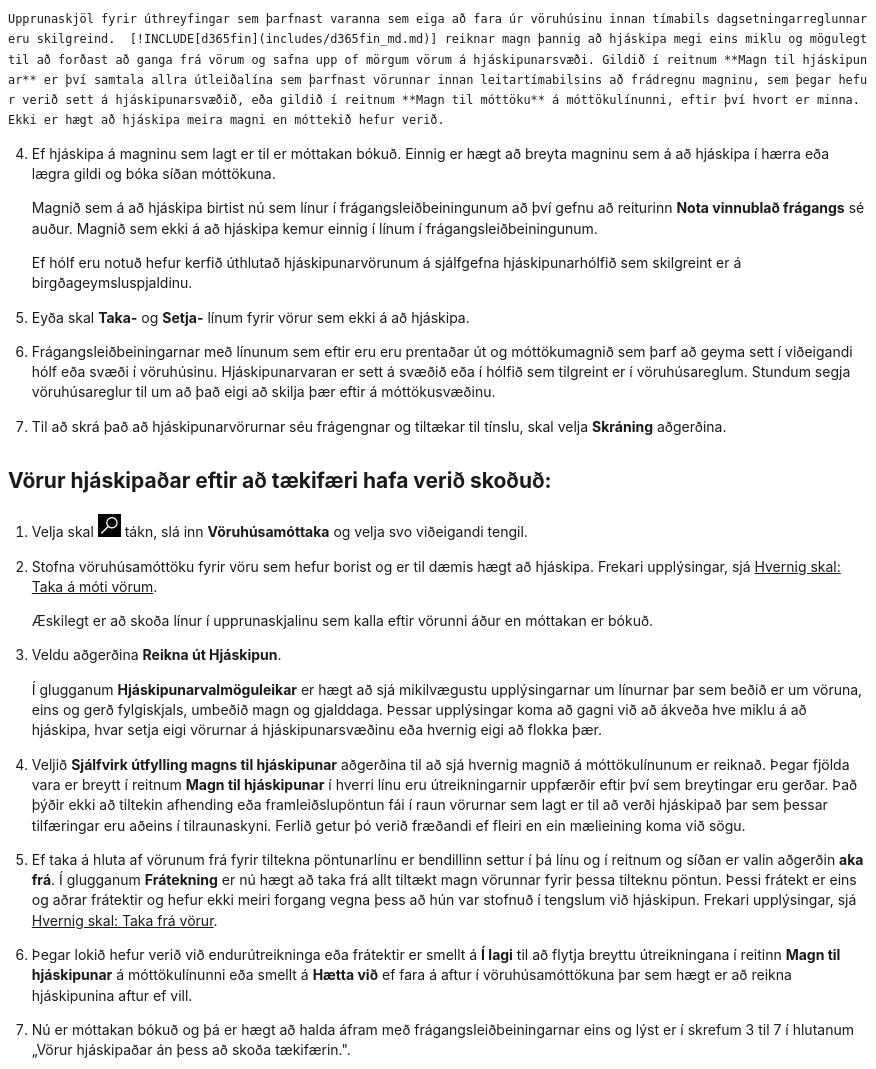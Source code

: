     Upprunaskjöl fyrir úthreyfingar sem þarfnast varanna sem eiga að fara úr vöruhúsinu innan tímabils dagsetningarreglunnar eru skilgreind.  [!INCLUDE[d365fin](includes/d365fin_md.md)] reiknar magn þannig að hjáskipa megi eins miklu og mögulegt til að forðast að ganga frá vörum og safna upp of mörgum vörum á hjáskipunarsvæði. Gildið í reitnum **Magn til hjáskipunar** er því samtala allra útleiðalína sem þarfnast vörunnar innan leitartímabilsins að frádregnu magninu, sem þegar hefur verið sett á hjáskipunarsvæðið, eða gildið í reitnum **Magn til móttöku** á móttökulínunni, eftir því hvort er minna. Ekki er hægt að hjáskipa meira magni en móttekið hefur verið.  

4.  Ef hjáskipa á magninu sem lagt er til er móttakan bókuð. Einnig er hægt að breyta magninu sem á að hjáskipa í hærra eða lægra gildi og bóka síðan móttökuna.  

    Magnið sem á að hjáskipa birtist nú sem línur í frágangsleiðbeiningunum að því gefnu að reiturinn **Nota vinnublað frágangs** sé auður. Magnið sem ekki á að hjáskipa kemur einnig í línum í frágangsleiðbeiningunum.  

    Ef hólf eru notuð hefur kerfið úthlutað hjáskipunarvörunum á sjálfgefna hjáskipunarhólfið sem skilgreint er á birgðageymsluspjaldinu.  

5.  Eyða skal **Taka-** og **Setja-** línum fyrir vörur sem ekki á að hjáskipa.  
6.  Frágangsleiðbeiningarnar með línunum sem eftir eru eru prentaðar út og móttökumagnið sem þarf að geyma sett í viðeigandi hólf eða svæði í vöruhúsinu. Hjáskipunarvaran er sett á svæðið eða í hólfið sem tilgreint er í vöruhúsareglum. Stundum segja vöruhúsareglur til um að það eigi að skilja þær eftir á móttökusvæðinu.  
7.  Til að skrá það að hjáskipunarvörurnar séu frágengnar og tiltækar til tínslu, skal velja **Skráning** aðgerðina.  

## <a name="to-cross-dock-items-after-viewing-the-opportunities"></a>Vörur hjáskipaðar eftir að tækifæri hafa verið skoðuð:  
1.  Velja skal ![Leit að síðu eða skýrslu](media/ui-search/search_small.png "Leit að síðu eða skýrslu táknið") tákn, slá inn **Vöruhúsamóttaka** og velja svo viðeigandi tengil.  
2.  Stofna vöruhúsamóttöku fyrir vöru sem hefur borist og er til dæmis hægt að hjáskipa. Frekari upplýsingar, sjá [Hvernig skal: Taka á móti vörum](warehouse-how-receive-items.md).  

    Æskilegt er að skoða línur í upprunaskjalinu sem kalla eftir vörunni áður en móttakan er bókuð.  
3.  Veldu aðgerðina **Reikna út Hjáskipun**.  

    Í glugganum **Hjáskipunarvalmöguleikar** er hægt að sjá mikilvægustu upplýsingarnar um línurnar þar sem beðið er um vöruna, eins og gerð fylgiskjals, umbeðið magn og gjalddaga. Þessar upplýsingar koma að gagni við að ákveða hve miklu á að hjáskipa, hvar setja eigi vörurnar á hjáskipunarsvæðinu eða hvernig eigi að flokka þær.  

4.  Veljið **Sjálfvirk útfylling magns til hjáskipunar** aðgerðina til að sjá hvernig magnið á móttökulínunum er reiknað. Þegar fjölda vara er breytt í reitnum **Magn til hjáskipunar** í hverri línu eru útreikningarnir uppfærðir eftir því sem breytingar eru gerðar. Það þýðir ekki að tiltekin afhending eða framleiðslupöntun fái í raun vörurnar sem lagt er til að verði hjáskipað þar sem þessar tilfæringar eru aðeins í tilraunaskyni. Ferlið getur þó verið fræðandi ef fleiri en ein mælieining koma við sögu.  
5.  Ef taka á hluta af vörunum frá fyrir tiltekna pöntunarlínu er bendillinn settur í þá línu og í reitnum og síðan er valin aðgerðin **aka frá**. Í glugganum **Frátekning** er nú hægt að taka frá allt tiltækt magn vörunnar fyrir þessa tilteknu pöntun. Þessi frátekt er eins og aðrar frátektir og hefur ekki meiri forgang vegna þess að hún var stofnuð í tengslum við hjáskipun. Frekari upplýsingar, sjá [Hvernig skal: Taka frá vörur](inventory-how-to-reserve-items.md).   
6.  Þegar lokið hefur verið við endurútreikninga eða frátektir er smellt á **Í lagi** til að flytja breyttu útreikningana í reitinn **Magn til hjáskipunar** á móttökulínunni eða smellt á **Hætta við** ef fara á aftur í vöruhúsamóttökuna þar sem hægt er að reikna hjáskipunina aftur ef vill.  
7.  Nú er móttakan bókuð og þá er hægt að halda áfram með frágangsleiðbeiningarnar eins og lýst er í skrefum 3 til 7 í hlutanum „Vörur hjáskipaðar án þess að skoða tækifærin.".  
